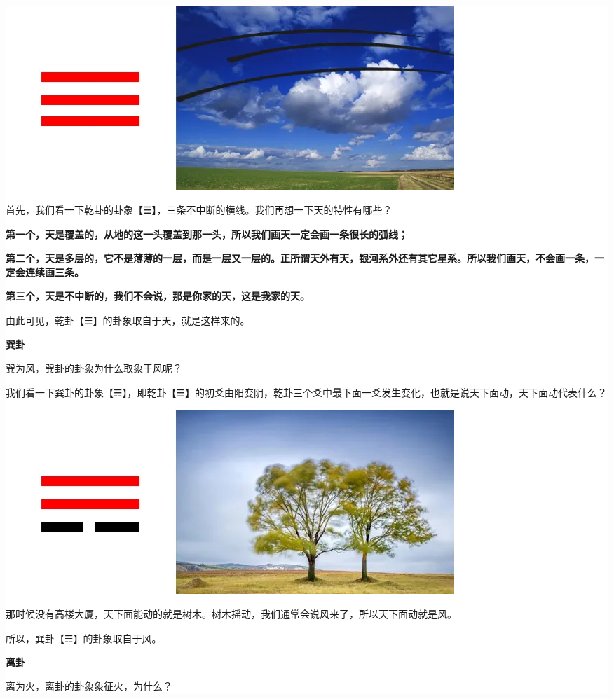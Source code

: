 ![img](小六壬.assets/v2-fbaa988729f9f8d089cdfc339983fbd0_720w.webp)

首先，我们看一下乾卦的卦象【☰】，三条不中断的横线。我们再想一下天的特性有哪些？

**第一个，天是覆盖的，从地的这一头覆盖到那一头，所以我们画天一定会画一条很长的弧线；**

**第二个，天是多层的，它不是薄薄的一层，而是一层又一层的。正所谓天外有天，银河系外还有其它星系。所以我们画天，不会画一条，一定会连续画三条。**

**第三个，天是不中断的，我们不会说，那是你家的天，这是我家的天。**

由此可见，乾卦【☰】的卦象取自于天，就是这样来的。



**巽卦**

巽为风，巽卦的卦象为什么取象于风呢？

我们看一下巽卦的卦象【☴】，即乾卦【☰】的初爻由阳变阴，乾卦三个爻中最下面一爻发生变化，也就是说天下面动，天下面动代表什么？

![img](小六壬.assets/v2-2c2a50dd986d7ce0db526dd839e5bac8_720w.webp)

那时候没有高楼大厦，天下面能动的就是树木。树木摇动，我们通常会说风来了，所以天下面动就是风。

所以，巽卦【☴】的卦象取自于风。



**离卦**

离为火，离卦的卦象象征火，为什么？
